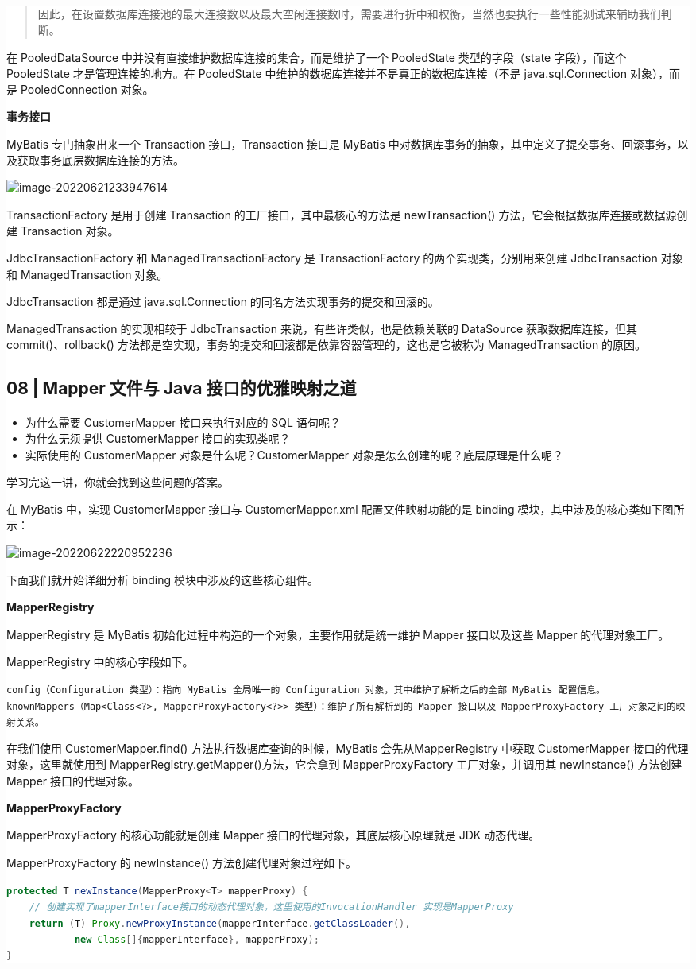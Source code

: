 > 因此，在设置数据库连接池的最大连接数以及最大空闲连接数时，需要进行折中和权衡，当然也要执行一些性能测试来辅助我们判断。

在 PooledDataSource 中并没有直接维护数据库连接的集合，而是维护了一个 PooledState 类型的字段（state 字段），而这个 PooledState 才是管理连接的地方。在 PooledState 中维护的数据库连接并不是真正的数据库连接（不是 java.sql.Connection 对象），而是 PooledConnection 对象。

**事务接口**

MyBatis 专门抽象出来一个 Transaction 接口，Transaction 接口是 MyBatis 中对数据库事务的抽象，其中定义了提交事务、回滚事务，以及获取事务底层数据库连接的方法。

![image-20220621233947614](https://technotes.oss-cn-shenzhen.aliyuncs.com/2022/202206212339797.png)

TransactionFactory 是用于创建 Transaction 的工厂接口，其中最核心的方法是 newTransaction() 方法，它会根据数据库连接或数据源创建 Transaction 对象。

JdbcTransactionFactory 和 ManagedTransactionFactory 是 TransactionFactory 的两个实现类，分别用来创建 JdbcTransaction 对象和 ManagedTransaction 对象。

JdbcTransaction 都是通过 java.sql.Connection 的同名方法实现事务的提交和回滚的。

ManagedTransaction 的实现相较于 JdbcTransaction 来说，有些许类似，也是依赖关联的 DataSource 获取数据库连接，但其 commit()、rollback() 方法都是空实现，事务的提交和回滚都是依靠容器管理的，这也是它被称为 ManagedTransaction 的原因。 

## 08 | Mapper 文件与 Java 接口的优雅映射之道

- 为什么需要 CustomerMapper 接口来执行对应的 SQL 语句呢？
- 为什么无须提供 CustomerMapper 接口的实现类呢？
- 实际使用的 CustomerMapper 对象是什么呢？CustomerMapper 对象是怎么创建的呢？底层原理是什么呢？

学习完这一讲，你就会找到这些问题的答案。

在 MyBatis 中，实现 CustomerMapper 接口与 CustomerMapper.xml 配置文件映射功能的是 binding 模块，其中涉及的核心类如下图所示：

![image-20220622220952236](https://technotes.oss-cn-shenzhen.aliyuncs.com/2022/202206222209513.png)

下面我们就开始详细分析 binding 模块中涉及的这些核心组件。

**MapperRegistry**

MapperRegistry 是 MyBatis 初始化过程中构造的一个对象，主要作用就是统一维护 Mapper 接口以及这些 Mapper 的代理对象工厂。

MapperRegistry 中的核心字段如下。

```text
config（Configuration 类型）：指向 MyBatis 全局唯一的 Configuration 对象，其中维护了解析之后的全部 MyBatis 配置信息。
knownMappers（Map<Class<?>, MapperProxyFactory<?>> 类型）：维护了所有解析到的 Mapper 接口以及 MapperProxyFactory 工厂对象之间的映射关系。
```

在我们使用 CustomerMapper.find() 方法执行数据库查询的时候，MyBatis 会先从MapperRegistry 中获取 CustomerMapper 接口的代理对象，这里就使用到 MapperRegistry.getMapper()方法，它会拿到 MapperProxyFactory 工厂对象，并调用其 newInstance() 方法创建 Mapper 接口的代理对象。

**MapperProxyFactory**

MapperProxyFactory 的核心功能就是创建 Mapper 接口的代理对象，其底层核心原理就是 JDK 动态代理。

MapperProxyFactory 的 newInstance() 方法创建代理对象过程如下。

```java
protected T newInstance(MapperProxy<T> mapperProxy) {
    // 创建实现了mapperInterface接口的动态代理对象，这里使用的InvocationHandler 实现是MapperProxy
    return (T) Proxy.newProxyInstance(mapperInterface.getClassLoader(),
            new Class[]{mapperInterface}, mapperProxy);
}
```
